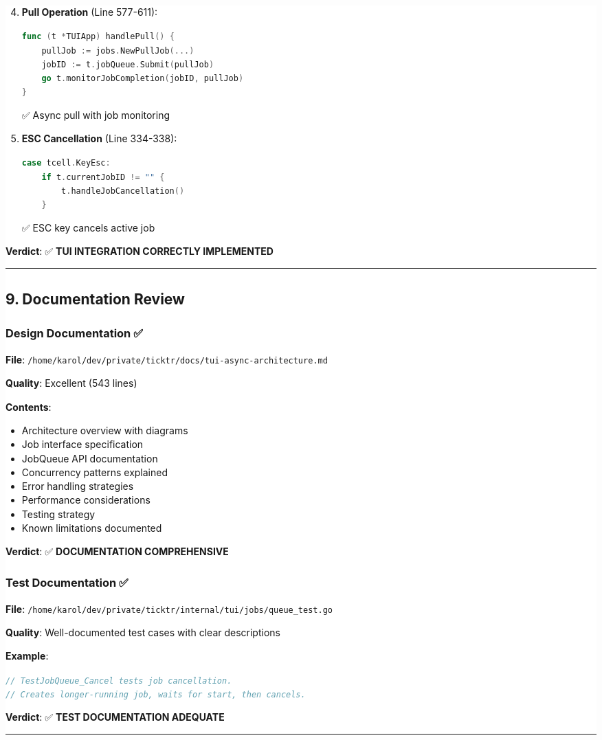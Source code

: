 4. **Pull Operation** (Line 577-611):
   ```go
   func (t *TUIApp) handlePull() {
       pullJob := jobs.NewPullJob(...)
       jobID := t.jobQueue.Submit(pullJob)
       go t.monitorJobCompletion(jobID, pullJob)
   }
   ```
   ✅ Async pull with job monitoring

5. **ESC Cancellation** (Line 334-338):
   ```go
   case tcell.KeyEsc:
       if t.currentJobID != "" {
           t.handleJobCancellation()
       }
   ```
   ✅ ESC key cancels active job

**Verdict**: ✅ **TUI INTEGRATION CORRECTLY IMPLEMENTED**

---

## 9. Documentation Review

### Design Documentation ✅

**File**: `/home/karol/dev/private/ticktr/docs/tui-async-architecture.md`

**Quality**: Excellent (543 lines)

**Contents**:
- Architecture overview with diagrams
- Job interface specification
- JobQueue API documentation
- Concurrency patterns explained
- Error handling strategies
- Performance considerations
- Testing strategy
- Known limitations documented

**Verdict**: ✅ **DOCUMENTATION COMPREHENSIVE**

### Test Documentation ✅

**File**: `/home/karol/dev/private/ticktr/internal/tui/jobs/queue_test.go`

**Quality**: Well-documented test cases with clear descriptions

**Example**:
```go
// TestJobQueue_Cancel tests job cancellation.
// Creates longer-running job, waits for start, then cancels.
```

**Verdict**: ✅ **TEST DOCUMENTATION ADEQUATE**

---